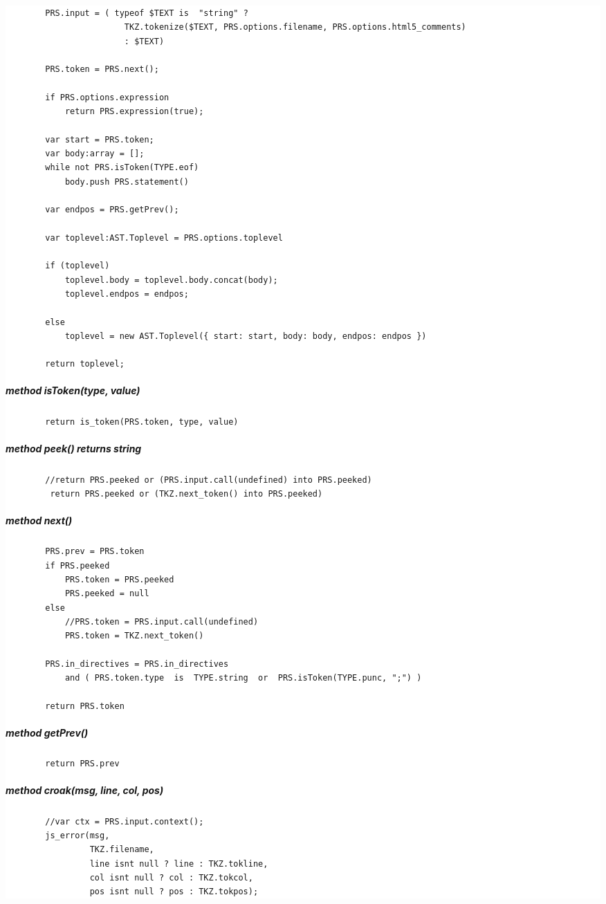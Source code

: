             PRS.input = ( typeof $TEXT is  "string" ? 
                            TKZ.tokenize($TEXT, PRS.options.filename, PRS.options.html5_comments) 
                            : $TEXT)

            PRS.token = PRS.next();

            if PRS.options.expression
                return PRS.expression(true);

            var start = PRS.token;
            var body:array = [];
            while not PRS.isToken(TYPE.eof)
                body.push PRS.statement()

            var endpos = PRS.getPrev();

            var toplevel:AST.Toplevel = PRS.options.toplevel

            if (toplevel) 
                toplevel.body = toplevel.body.concat(body);
                toplevel.endpos = endpos;
            
            else 
                toplevel = new AST.Toplevel({ start: start, body: body, endpos: endpos })
            
            return toplevel;


#####   method isToken(type, value) 
            return is_token(PRS.token, type, value)

#####   method peek() returns string 
            //return PRS.peeked or (PRS.input.call(undefined) into PRS.peeked)
             return PRS.peeked or (TKZ.next_token() into PRS.peeked)

#####   method next() 
            PRS.prev = PRS.token
            if PRS.peeked
                PRS.token = PRS.peeked
                PRS.peeked = null
            else 
                //PRS.token = PRS.input.call(undefined)
                PRS.token = TKZ.next_token()
            
            PRS.in_directives = PRS.in_directives 
                and ( PRS.token.type  is  TYPE.string  or  PRS.isToken(TYPE.punc, ";") )

            return PRS.token
        

#####   method getPrev() 
            return PRS.prev
        

#####   method croak(msg, line, col, pos) 
            //var ctx = PRS.input.context();
            js_error(msg,
                     TKZ.filename,
                     line isnt null ? line : TKZ.tokline,
                     col isnt null ? col : TKZ.tokcol,
                     pos isnt null ? pos : TKZ.tokpos);
        